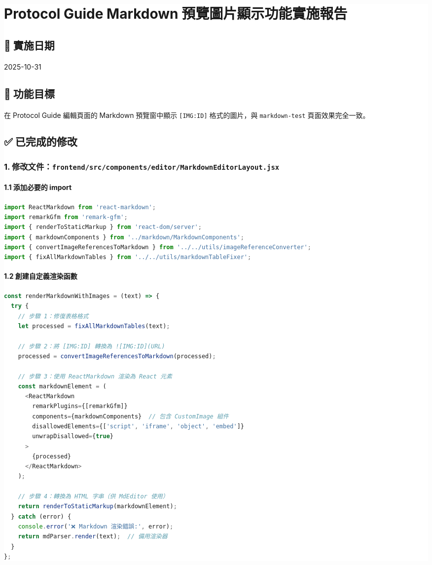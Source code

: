 # Protocol Guide Markdown 預覽圖片顯示功能實施報告

## 📅 實施日期
2025-10-31

## 🎯 功能目標
在 Protocol Guide 編輯頁面的 Markdown 預覽窗中顯示 `[IMG:ID]` 格式的圖片，與 `markdown-test` 頁面效果完全一致。

## ✅ 已完成的修改

### 1. **修改文件**：`frontend/src/components/editor/MarkdownEditorLayout.jsx`

#### 1.1 添加必要的 import
```javascript
import ReactMarkdown from 'react-markdown';
import remarkGfm from 'remark-gfm';
import { renderToStaticMarkup } from 'react-dom/server';
import { markdownComponents } from '../markdown/MarkdownComponents';
import { convertImageReferencesToMarkdown } from '../../utils/imageReferenceConverter';
import { fixAllMarkdownTables } from '../../utils/markdownTableFixer';
```

#### 1.2 創建自定義渲染函數
```javascript
const renderMarkdownWithImages = (text) => {
  try {
    // 步驟 1：修復表格格式
    let processed = fixAllMarkdownTables(text);
    
    // 步驟 2：將 [IMG:ID] 轉換為 ![IMG:ID](URL)
    processed = convertImageReferencesToMarkdown(processed);
    
    // 步驟 3：使用 ReactMarkdown 渲染為 React 元素
    const markdownElement = (
      <ReactMarkdown
        remarkPlugins={[remarkGfm]}
        components={markdownComponents}  // 包含 CustomImage 組件
        disallowedElements={['script', 'iframe', 'object', 'embed']}
        unwrapDisallowed={true}
      >
        {processed}
      </ReactMarkdown>
    );
    
    // 步驟 4：轉換為 HTML 字串（供 MdEditor 使用）
    return renderToStaticMarkup(markdownElement);
  } catch (error) {
    console.error('❌ Markdown 渲染錯誤:', error);
    return mdParser.render(text);  // 備用渲染器
  }
};
```
